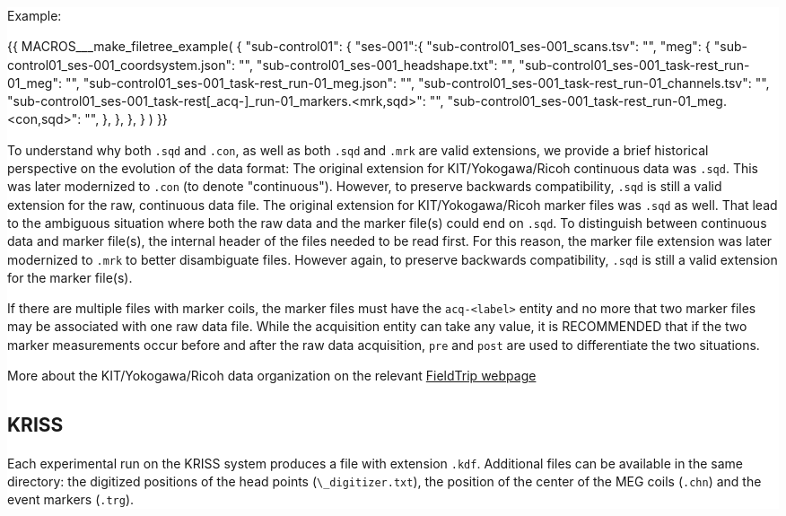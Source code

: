 Example:


{{ MACROS___make_filetree_example(
   {
    "sub-control01": {
        "ses-001":{
            "sub-control01_ses-001_scans.tsv": "",
            "meg": {
                "sub-control01_ses-001_coordsystem.json": "",
                "sub-control01_ses-001_headshape.txt": "",
                "sub-control01_ses-001_task-rest_run-01_meg": "",
                "sub-control01_ses-001_task-rest_run-01_meg.json": "",
                "sub-control01_ses-001_task-rest_run-01_channels.tsv": "",
                "sub-control01_ses-001_task-rest[_acq-<label>]_run-01_markers.<mrk,sqd>": "",
                "sub-control01_ses-001_task-rest_run-01_meg.<con,sqd>": "",
                },
            },
        },
   }
) }}

To understand why both `.sqd` and `.con`, as well as both `.sqd` and `.mrk` are valid
extensions, we provide a brief historical perspective on the evolution of the data format:
The original extension for KIT/Yokogawa/Ricoh continuous data was `.sqd`.
This was later modernized to `.con` (to denote "continuous").
However, to preserve backwards compatibility, `.sqd` is still a valid extension for the raw, continuous data file.
The original extension for KIT/Yokogawa/Ricoh marker files was `.sqd` as well.
That lead to the ambiguous situation where both the raw data and the marker file(s) could end on `.sqd`.
To distinguish between continuous data and marker file(s), the internal header of the files needed to be read first.
For this reason, the marker file extension was later modernized to `.mrk` to better disambiguate files.
However again, to preserve backwards compatibility, `.sqd` is still a valid extension for the marker file(s).

If there are multiple files with marker coils, the marker files must have the
`acq-<label>` entity and no more that two marker files may be associated with
one raw data file.
While the acquisition entity can take any value, it is RECOMMENDED that if
the two marker measurements occur before and after the raw data acquisition,
`pre` and `post` are used to differentiate the two situations.

More about the KIT/Yokogawa/Ricoh data organization
on the relevant [FieldTrip webpage](https://www.fieldtriptoolbox.org/getting_started/yokogawa/)

## KRISS

Each experimental run on the KRISS system produces a file with extension
`.kdf`. Additional files can be available in the same directory: the digitized
positions of the head points (`\_digitizer.txt`), the position of the center of
the MEG coils (`.chn`) and the event markers (`.trg`).
